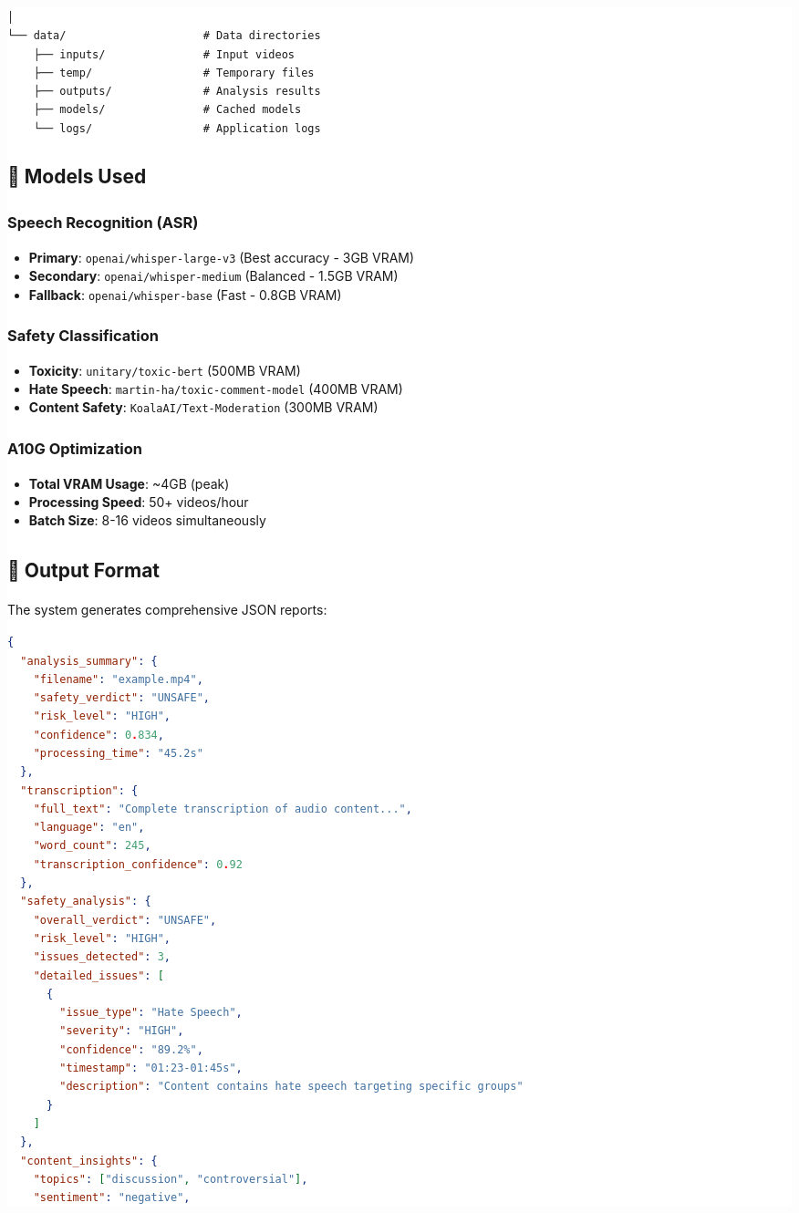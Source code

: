 ```
│
└── data/                     # Data directories
    ├── inputs/               # Input videos
    ├── temp/                 # Temporary files
    ├── outputs/              # Analysis results
    ├── models/               # Cached models
    └── logs/                 # Application logs
```

## 🤖 Models Used

### Speech Recognition (ASR)
- **Primary**: `openai/whisper-large-v3` (Best accuracy - 3GB VRAM)
- **Secondary**: `openai/whisper-medium` (Balanced - 1.5GB VRAM)  
- **Fallback**: `openai/whisper-base` (Fast - 0.8GB VRAM)

### Safety Classification
- **Toxicity**: `unitary/toxic-bert` (500MB VRAM)
- **Hate Speech**: `martin-ha/toxic-comment-model` (400MB VRAM)
- **Content Safety**: `KoalaAI/Text-Moderation` (300MB VRAM)

### A10G Optimization
- **Total VRAM Usage**: ~4GB (peak)
- **Processing Speed**: 50+ videos/hour
- **Batch Size**: 8-16 videos simultaneously

## 📄 Output Format

The system generates comprehensive JSON reports:

```json
{
  "analysis_summary": {
    "filename": "example.mp4",
    "safety_verdict": "UNSAFE",
    "risk_level": "HIGH", 
    "confidence": 0.834,
    "processing_time": "45.2s"
  },
  "transcription": {
    "full_text": "Complete transcription of audio content...",
    "language": "en",
    "word_count": 245,
    "transcription_confidence": 0.92
  },
  "safety_analysis": {
    "overall_verdict": "UNSAFE",
    "risk_level": "HIGH",
    "issues_detected": 3,
    "detailed_issues": [
      {
        "issue_type": "Hate Speech",
        "severity": "HIGH",
        "confidence": "89.2%",
        "timestamp": "01:23-01:45s",
        "description": "Content contains hate speech targeting specific groups"
      }
    ]
  },
  "content_insights": {
    "topics": ["discussion", "controversial"],
    "sentiment": "negative",
```
